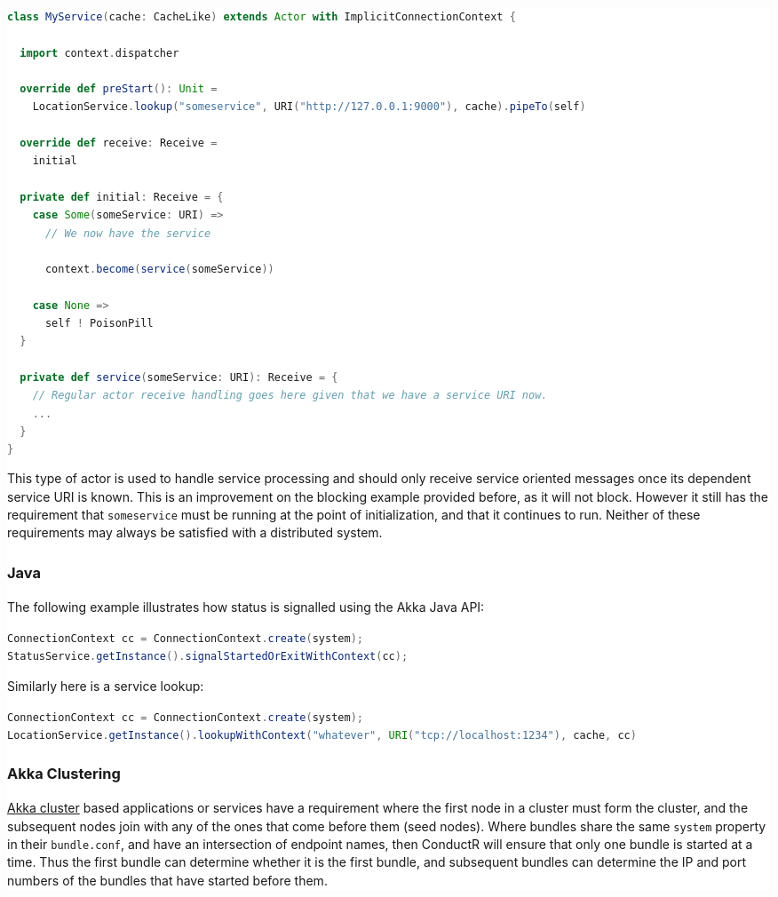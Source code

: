 
```scala
class MyService(cache: CacheLike) extends Actor with ImplicitConnectionContext {

  import context.dispatcher

  override def preStart(): Unit =
    LocationService.lookup("someservice", URI("http://127.0.0.1:9000"), cache).pipeTo(self)

  override def receive: Receive =
    initial

  private def initial: Receive = {
    case Some(someService: URI) =>
      // We now have the service

      context.become(service(someService))

    case None =>
      self ! PoisonPill
  }

  private def service(someService: URI): Receive = {
    // Regular actor receive handling goes here given that we have a service URI now.
    ...
  }
}
```

This type of actor is used to handle service processing and should only receive service oriented messages once its dependent service URI is known. This is an improvement on the blocking example provided before, as it will not block. However it still has the requirement that `someservice` must be running at the point of initialization, and that it continues to run. Neither of these requirements may always be satisfied with a distributed system.

### Java

The following example illustrates how status is signalled using the Akka Java API:

```java
ConnectionContext cc = ConnectionContext.create(system);
StatusService.getInstance().signalStartedOrExitWithContext(cc);
```

Similarly here is a service lookup:

```java
ConnectionContext cc = ConnectionContext.create(system);
LocationService.getInstance().lookupWithContext("whatever", URI("tcp://localhost:1234"), cache, cc)
```

### Akka Clustering

[Akka cluster](http://doc.akka.io/docs/akka/2.4.1/scala/cluster-usage.html) based applications or services have a requirement where the first node in a cluster must form the cluster, and the subsequent nodes join with any of the ones that come before them (seed nodes). Where bundles share the same `system` property in their `bundle.conf`, and have an intersection of endpoint names, then ConductR will ensure that only one bundle is started at a time. Thus the first bundle can determine whether it is the first bundle, and subsequent bundles can determine the IP and port numbers of the bundles that have started before them.
